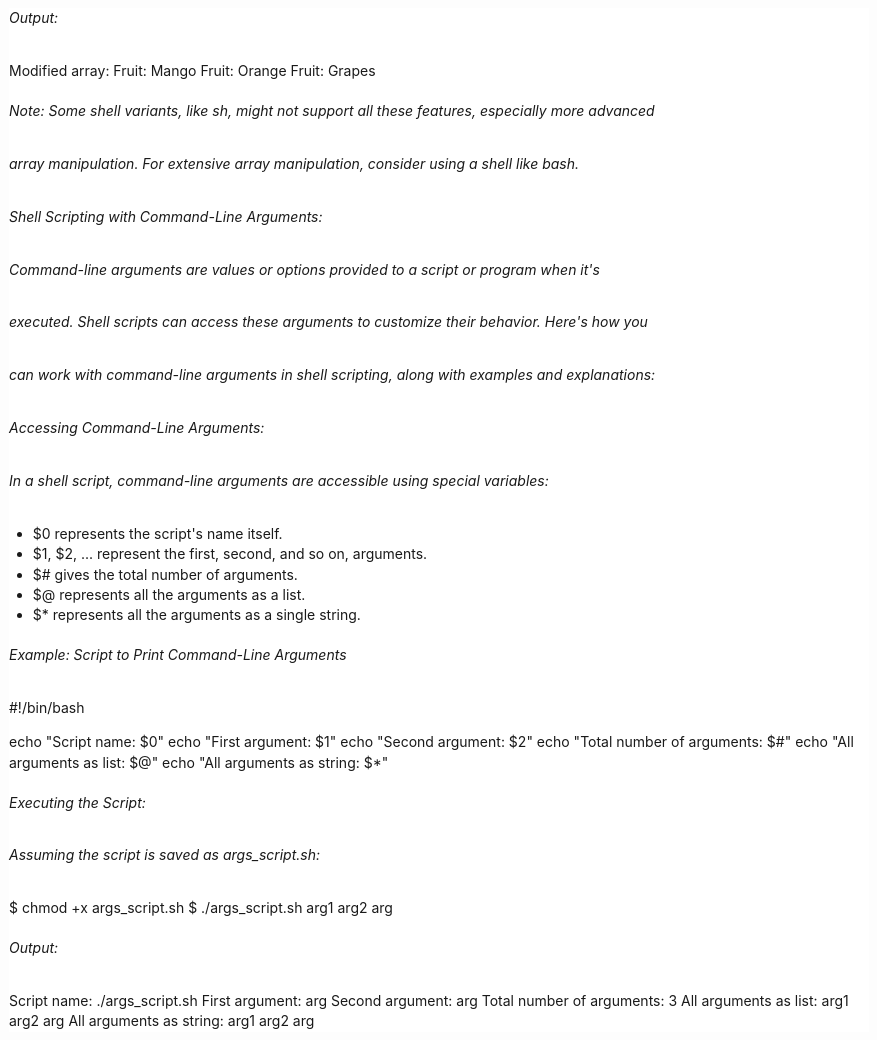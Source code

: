 ###### Output:

Modified array:
Fruit: Mango
Fruit: Orange
Fruit: Grapes

###### Note: Some shell variants, like sh, might not support all these features, especially more advanced

###### array manipulation. For extensive array manipulation, consider using a shell like bash.

###### Shell Scripting with Command-Line Arguments:

###### Command-line arguments are values or options provided to a script or program when it's

###### executed. Shell scripts can access these arguments to customize their behavior. Here's how you

###### can work with command-line arguments in shell scripting, along with examples and explanations:

###### Accessing Command-Line Arguments:

###### In a shell script, command-line arguments are accessible using special variables:

- $0 represents the script's name itself.
- $1, $2, ... represent the first, second, and so on, arguments.
- $# gives the total number of arguments.
- $@ represents all the arguments as a list.
- $* represents all the arguments as a single string.


###### Example: Script to Print Command-Line Arguments

#!/bin/bash

echo "Script name: $0"
echo "First argument: $1"
echo "Second argument: $2"
echo "Total number of arguments: $#"
echo "All arguments as list: $@"
echo "All arguments as string: $*"

###### Executing the Script:

###### Assuming the script is saved as args_script.sh:

$ chmod +x args_script.sh
$ ./args_script.sh arg1 arg2 arg

###### Output:

Script name: ./args_script.sh
First argument: arg
Second argument: arg
Total number of arguments: 3
All arguments as list: arg1 arg2 arg
All arguments as string: arg1 arg2 arg
